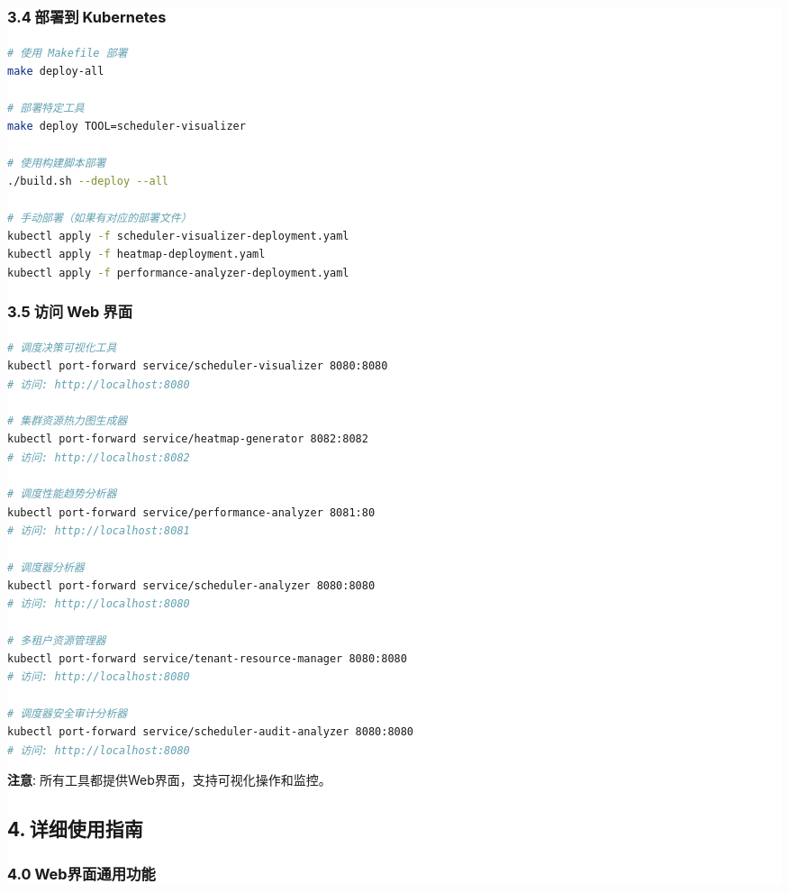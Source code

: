### 3.4 部署到 Kubernetes

```bash
# 使用 Makefile 部署
make deploy-all

# 部署特定工具
make deploy TOOL=scheduler-visualizer

# 使用构建脚本部署
./build.sh --deploy --all

# 手动部署（如果有对应的部署文件）
kubectl apply -f scheduler-visualizer-deployment.yaml
kubectl apply -f heatmap-deployment.yaml
kubectl apply -f performance-analyzer-deployment.yaml
```

### 3.5 访问 Web 界面

```bash
# 调度决策可视化工具
kubectl port-forward service/scheduler-visualizer 8080:8080
# 访问: http://localhost:8080

# 集群资源热力图生成器
kubectl port-forward service/heatmap-generator 8082:8082
# 访问: http://localhost:8082

# 调度性能趋势分析器
kubectl port-forward service/performance-analyzer 8081:80
# 访问: http://localhost:8081

# 调度器分析器
kubectl port-forward service/scheduler-analyzer 8080:8080
# 访问: http://localhost:8080

# 多租户资源管理器
kubectl port-forward service/tenant-resource-manager 8080:8080
# 访问: http://localhost:8080

# 调度器安全审计分析器
kubectl port-forward service/scheduler-audit-analyzer 8080:8080
# 访问: http://localhost:8080
```

**注意**: 所有工具都提供Web界面，支持可视化操作和监控。

## 4. 详细使用指南

### 4.0 Web界面通用功能
